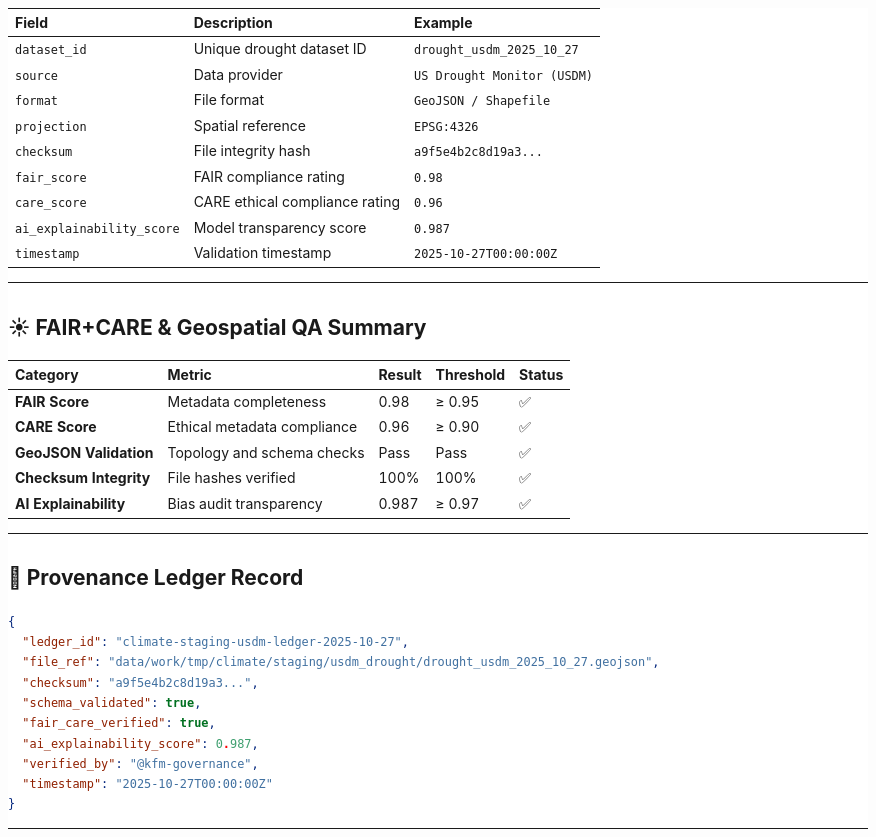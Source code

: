 | Field | Description | Example |
|:--|:--|:--|
| `dataset_id` | Unique drought dataset ID | `drought_usdm_2025_10_27` |
| `source` | Data provider | `US Drought Monitor (USDM)` |
| `format` | File format | `GeoJSON / Shapefile` |
| `projection` | Spatial reference | `EPSG:4326` |
| `checksum` | File integrity hash | `a9f5e4b2c8d19a3...` |
| `fair_score` | FAIR compliance rating | `0.98` |
| `care_score` | CARE ethical compliance rating | `0.96` |
| `ai_explainability_score` | Model transparency score | `0.987` |
| `timestamp` | Validation timestamp | `2025-10-27T00:00:00Z` |

---

## ☀️ FAIR+CARE & Geospatial QA Summary

| Category | Metric | Result | Threshold | Status |
|:--|:--|:--|:--|:--|
| **FAIR Score** | Metadata completeness | 0.98 | ≥ 0.95 | ✅ |
| **CARE Score** | Ethical metadata compliance | 0.96 | ≥ 0.90 | ✅ |
| **GeoJSON Validation** | Topology and schema checks | Pass | Pass | ✅ |
| **Checksum Integrity** | File hashes verified | 100% | 100% | ✅ |
| **AI Explainability** | Bias audit transparency | 0.987 | ≥ 0.97 | ✅ |

---

## 🔐 Provenance Ledger Record

```json
{
  "ledger_id": "climate-staging-usdm-ledger-2025-10-27",
  "file_ref": "data/work/tmp/climate/staging/usdm_drought/drought_usdm_2025_10_27.geojson",
  "checksum": "a9f5e4b2c8d19a3...",
  "schema_validated": true,
  "fair_care_verified": true,
  "ai_explainability_score": 0.987,
  "verified_by": "@kfm-governance",
  "timestamp": "2025-10-27T00:00:00Z"
}
```

---
